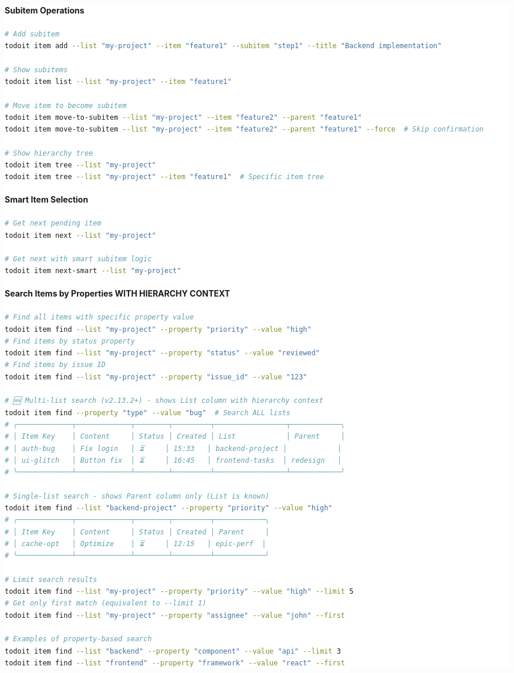 #### Subitem Operations
```bash
# Add subitem
todoit item add --list "my-project" --item "feature1" --subitem "step1" --title "Backend implementation"

# Show subitems
todoit item list --list "my-project" --item "feature1"

# Move item to become subitem
todoit item move-to-subitem --list "my-project" --item "feature2" --parent "feature1"
todoit item move-to-subitem --list "my-project" --item "feature2" --parent "feature1" --force  # Skip confirmation

# Show hierarchy tree
todoit item tree --list "my-project"
todoit item tree --list "my-project" --item "feature1"  # Specific item tree
```

#### Smart Item Selection
```bash
# Get next pending item
todoit item next --list "my-project"

# Get next with smart subitem logic
todoit item next-smart --list "my-project"
```

#### Search Items by Properties WITH HIERARCHY CONTEXT
```bash
# Find all items with specific property value
todoit item find --list "my-project" --property "priority" --value "high"
# Find items by status property 
todoit item find --list "my-project" --property "status" --value "reviewed"
# Find items by issue ID
todoit item find --list "my-project" --property "issue_id" --value "123"

# 🆕 Multi-list search (v2.13.2+) - shows List column with hierarchy context
todoit item find --property "type" --value "bug"  # Search ALL lists
# ╭─────────────┬─────────────┬────────┬─────────┬─────────────────┬────────────╮
# │ Item Key    │ Content     │ Status │ Created │ List            │ Parent     │
# │ auth-bug    │ Fix login   │ ⏳     │ 15:33   │ backend-project │            │
# │ ui-glitch   │ Button fix  │ ⏳     │ 16:45   │ frontend-tasks  │ redesign   │
# ╰─────────────┴─────────────┴────────┴─────────┴─────────────────┴────────────╯

# Single-list search - shows Parent column only (List is known)
todoit item find --list "backend-project" --property "priority" --value "high"
# ╭─────────────┬─────────────┬────────┬─────────┬────────────╮
# │ Item Key    │ Content     │ Status │ Created │ Parent     │
# │ cache-opt   │ Optimize    │ ⏳     │ 12:15   │ epic-perf  │
# ╰─────────────┴─────────────┴────────┴─────────┴────────────╯

# Limit search results
todoit item find --list "my-project" --property "priority" --value "high" --limit 5
# Get only first match (equivalent to --limit 1)
todoit item find --list "my-project" --property "assignee" --value "john" --first

# Examples of property-based search
todoit item find --list "backend" --property "component" --value "api" --limit 3
todoit item find --list "frontend" --property "framework" --value "react" --first
```
